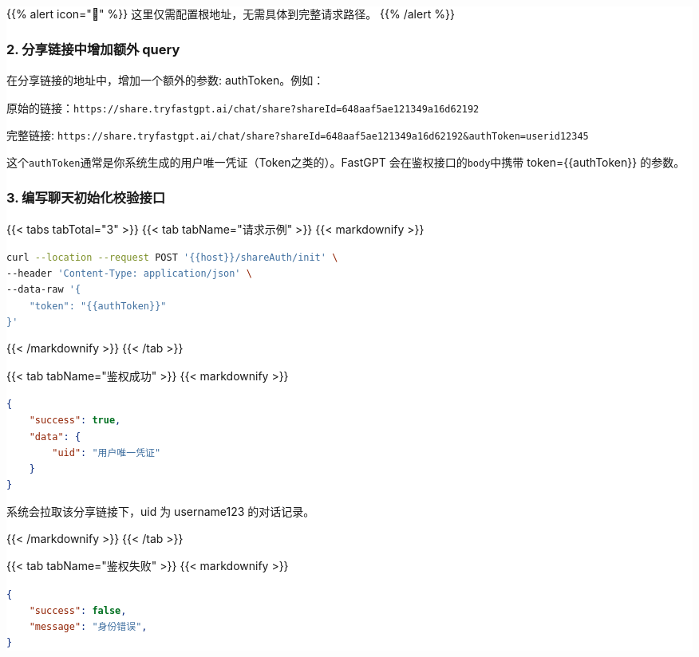 {{% alert icon="🤖" %}}
这里仅需配置根地址，无需具体到完整请求路径。
{{% /alert %}}

### 2. 分享链接中增加额外 query

在分享链接的地址中，增加一个额外的参数: authToken。例如：

原始的链接：`https://share.tryfastgpt.ai/chat/share?shareId=648aaf5ae121349a16d62192`  

完整链接: `https://share.tryfastgpt.ai/chat/share?shareId=648aaf5ae121349a16d62192&authToken=userid12345`

这个`authToken`通常是你系统生成的用户唯一凭证（Token之类的）。FastGPT 会在鉴权接口的`body`中携带 token={{authToken}} 的参数。

### 3. 编写聊天初始化校验接口

{{< tabs tabTotal="3" >}}
{{< tab tabName="请求示例" >}}
{{< markdownify >}}

```bash
curl --location --request POST '{{host}}/shareAuth/init' \
--header 'Content-Type: application/json' \
--data-raw '{
    "token": "{{authToken}}"
}'
```

{{< /markdownify >}}
{{< /tab >}}

{{< tab tabName="鉴权成功" >}}
{{< markdownify >}}

```json
{
    "success": true,
    "data": {
        "uid": "用户唯一凭证"
    }
}
```

系统会拉取该分享链接下，uid 为 username123 的对话记录。

{{< /markdownify >}}
{{< /tab >}}

{{< tab tabName="鉴权失败" >}}
{{< markdownify >}}

```json
{
    "success": false,
    "message": "身份错误",
}
```
